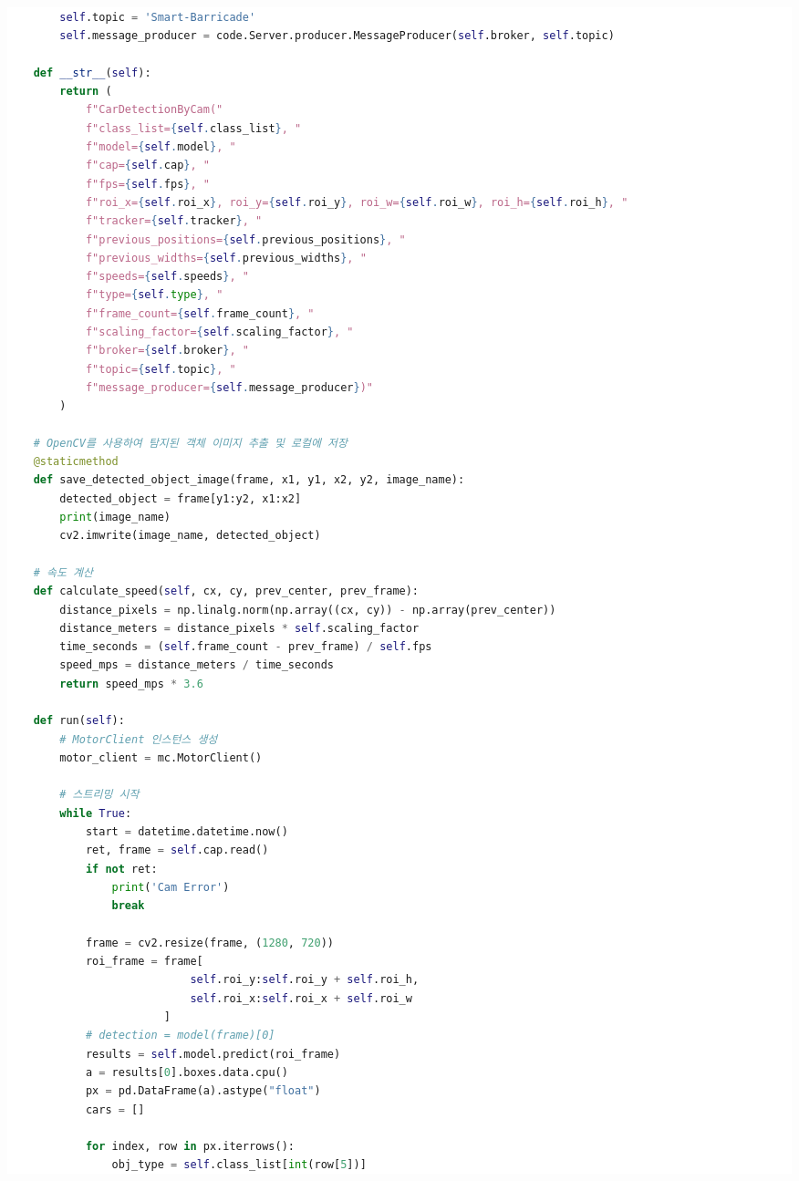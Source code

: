```python
        self.topic = 'Smart-Barricade'  
        self.message_producer = code.Server.producer.MessageProducer(self.broker, self.topic)  
  
    def __str__(self):  
        return (  
            f"CarDetectionByCam("  
            f"class_list={self.class_list}, "  
            f"model={self.model}, "  
            f"cap={self.cap}, "  
            f"fps={self.fps}, "  
            f"roi_x={self.roi_x}, roi_y={self.roi_y}, roi_w={self.roi_w}, roi_h={self.roi_h}, "  
            f"tracker={self.tracker}, "  
            f"previous_positions={self.previous_positions}, "  
            f"previous_widths={self.previous_widths}, "  
            f"speeds={self.speeds}, "  
            f"type={self.type}, "  
            f"frame_count={self.frame_count}, "  
            f"scaling_factor={self.scaling_factor}, "  
            f"broker={self.broker}, "  
            f"topic={self.topic}, "  
            f"message_producer={self.message_producer})"  
        )  
  
    # OpenCV를 사용하여 탐지된 객체 이미지 추출 및 로컬에 저장  
    @staticmethod  
    def save_detected_object_image(frame, x1, y1, x2, y2, image_name):  
        detected_object = frame[y1:y2, x1:x2]  
        print(image_name)  
        cv2.imwrite(image_name, detected_object)  
  
    # 속도 계산  
    def calculate_speed(self, cx, cy, prev_center, prev_frame):  
        distance_pixels = np.linalg.norm(np.array((cx, cy)) - np.array(prev_center))  
        distance_meters = distance_pixels * self.scaling_factor  
        time_seconds = (self.frame_count - prev_frame) / self.fps  
        speed_mps = distance_meters / time_seconds  
        return speed_mps * 3.6  
  
    def run(self):  
        # MotorClient 인스턴스 생성  
        motor_client = mc.MotorClient()  
  
        # 스트리밍 시작  
        while True:  
            start = datetime.datetime.now()  
            ret, frame = self.cap.read()  
            if not ret:  
                print('Cam Error')  
                break  
  
            frame = cv2.resize(frame, (1280, 720))  
            roi_frame = frame[  
                            self.roi_y:self.roi_y + self.roi_h,  
                            self.roi_x:self.roi_x + self.roi_w  
                        ]  
            # detection = model(frame)[0]  
            results = self.model.predict(roi_frame)  
            a = results[0].boxes.data.cpu()  
            px = pd.DataFrame(a).astype("float")  
            cars = []  
  
            for index, row in px.iterrows():  
                obj_type = self.class_list[int(row[5])]  
```